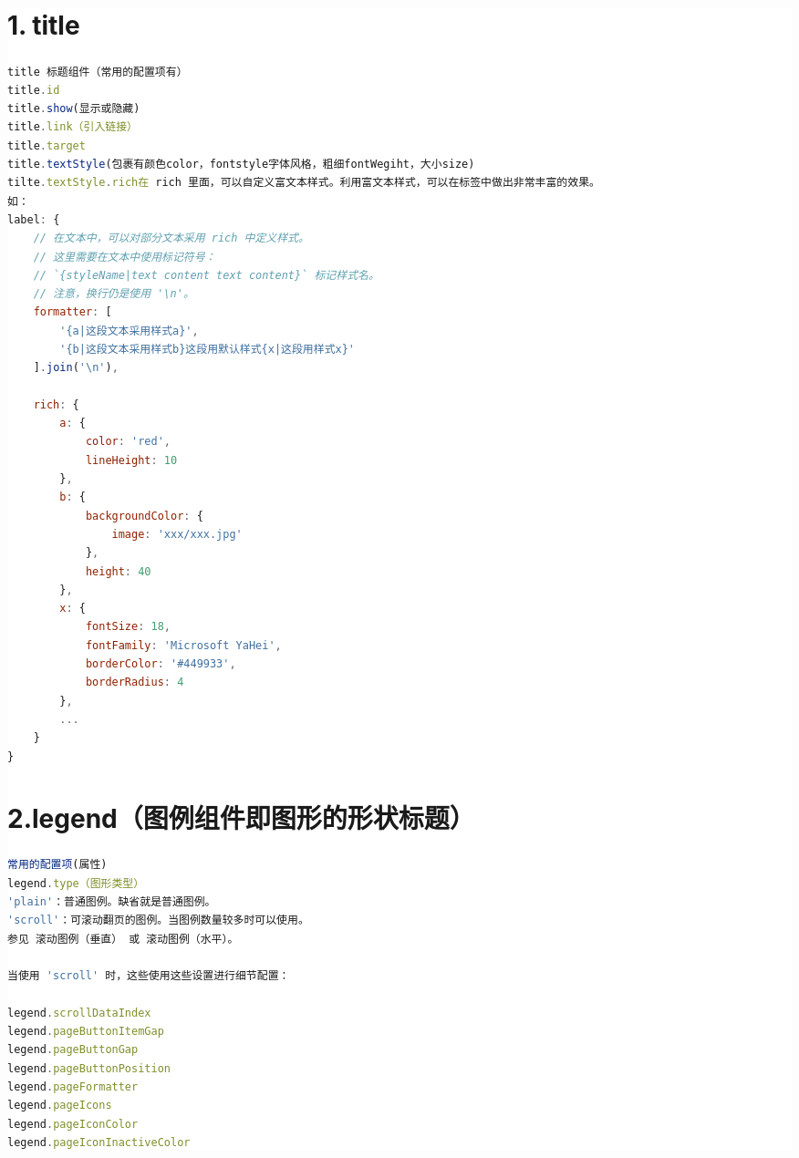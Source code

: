 # 1. title

```js
title 标题组件（常用的配置项有）
title.id
title.show(显示或隐藏)
title.link（引入链接）
title.target
title.textStyle(包裹有颜色color，fontstyle字体风格，粗细fontWegiht，大小size)
tilte.textStyle.rich在 rich 里面，可以自定义富文本样式。利用富文本样式，可以在标签中做出非常丰富的效果。
如：
label: {
    // 在文本中，可以对部分文本采用 rich 中定义样式。
    // 这里需要在文本中使用标记符号：
    // `{styleName|text content text content}` 标记样式名。
    // 注意，换行仍是使用 '\n'。
    formatter: [
        '{a|这段文本采用样式a}',
        '{b|这段文本采用样式b}这段用默认样式{x|这段用样式x}'
    ].join('\n'),

    rich: {
        a: {
            color: 'red',
            lineHeight: 10
        },
        b: {
            backgroundColor: {
                image: 'xxx/xxx.jpg'
            },
            height: 40
        },
        x: {
            fontSize: 18,
            fontFamily: 'Microsoft YaHei',
            borderColor: '#449933',
            borderRadius: 4
        },
        ...
    }
}
```

# 2.legend（图例组件即图形的形状标题）

```js
常用的配置项(属性)
legend.type（图形类型）
'plain'：普通图例。缺省就是普通图例。
'scroll'：可滚动翻页的图例。当图例数量较多时可以使用。
参见 滚动图例（垂直） 或 滚动图例（水平）。

当使用 'scroll' 时，这些使用这些设置进行细节配置：

legend.scrollDataIndex
legend.pageButtonItemGap
legend.pageButtonGap
legend.pageButtonPosition
legend.pageFormatter
legend.pageIcons
legend.pageIconColor
legend.pageIconInactiveColor
```